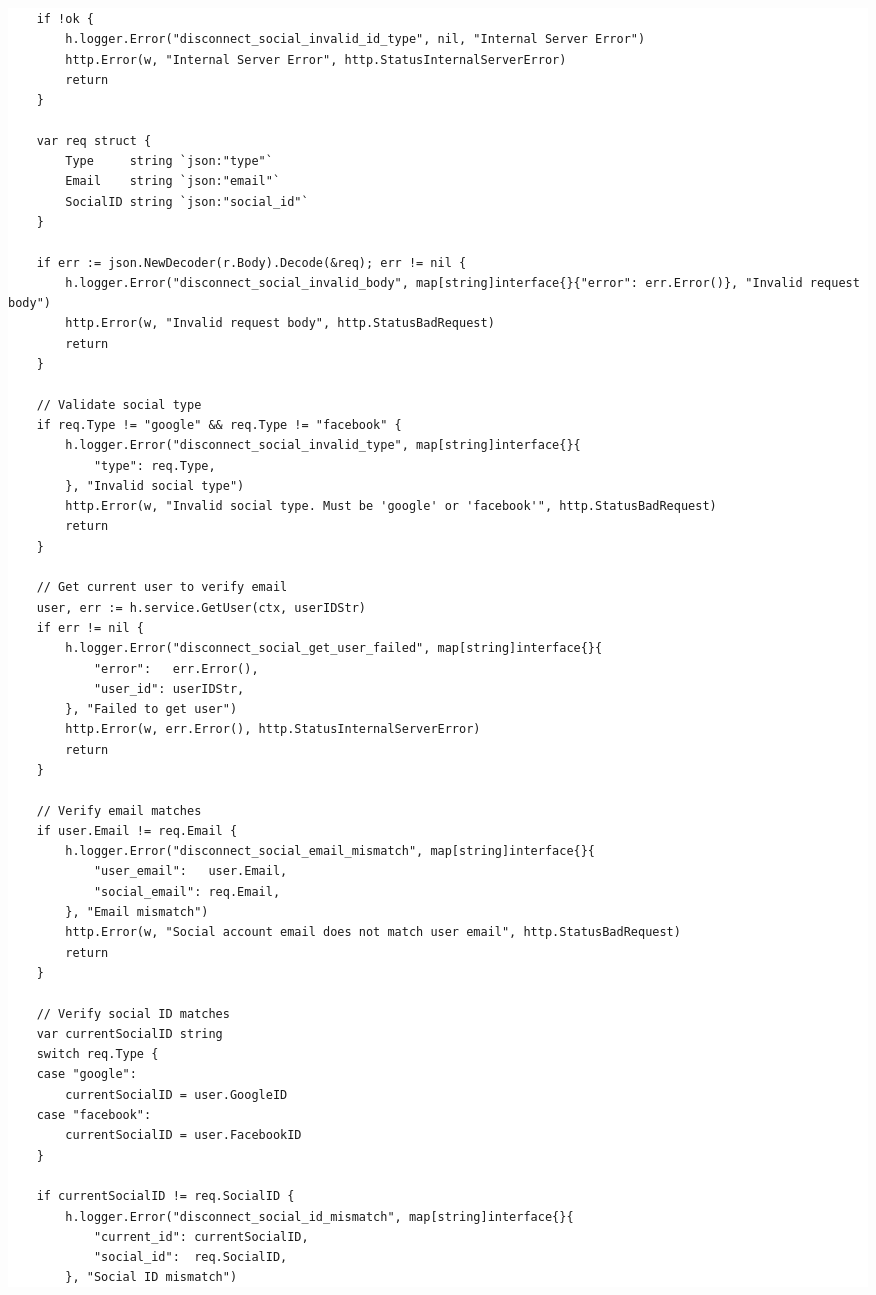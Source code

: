 ```
	if !ok {
		h.logger.Error("disconnect_social_invalid_id_type", nil, "Internal Server Error")
		http.Error(w, "Internal Server Error", http.StatusInternalServerError)
		return
	}

	var req struct {
		Type     string `json:"type"`
		Email    string `json:"email"`
		SocialID string `json:"social_id"`
	}

	if err := json.NewDecoder(r.Body).Decode(&req); err != nil {
		h.logger.Error("disconnect_social_invalid_body", map[string]interface{}{"error": err.Error()}, "Invalid request body")
		http.Error(w, "Invalid request body", http.StatusBadRequest)
		return
	}

	// Validate social type
	if req.Type != "google" && req.Type != "facebook" {
		h.logger.Error("disconnect_social_invalid_type", map[string]interface{}{
			"type": req.Type,
		}, "Invalid social type")
		http.Error(w, "Invalid social type. Must be 'google' or 'facebook'", http.StatusBadRequest)
		return
	}

	// Get current user to verify email
	user, err := h.service.GetUser(ctx, userIDStr)
	if err != nil {
		h.logger.Error("disconnect_social_get_user_failed", map[string]interface{}{
			"error":   err.Error(),
			"user_id": userIDStr,
		}, "Failed to get user")
		http.Error(w, err.Error(), http.StatusInternalServerError)
		return
	}

	// Verify email matches
	if user.Email != req.Email {
		h.logger.Error("disconnect_social_email_mismatch", map[string]interface{}{
			"user_email":   user.Email,
			"social_email": req.Email,
		}, "Email mismatch")
		http.Error(w, "Social account email does not match user email", http.StatusBadRequest)
		return
	}

	// Verify social ID matches
	var currentSocialID string
	switch req.Type {
	case "google":
		currentSocialID = user.GoogleID
	case "facebook":
		currentSocialID = user.FacebookID
	}

	if currentSocialID != req.SocialID {
		h.logger.Error("disconnect_social_id_mismatch", map[string]interface{}{
			"current_id": currentSocialID,
			"social_id":  req.SocialID,
		}, "Social ID mismatch")
```